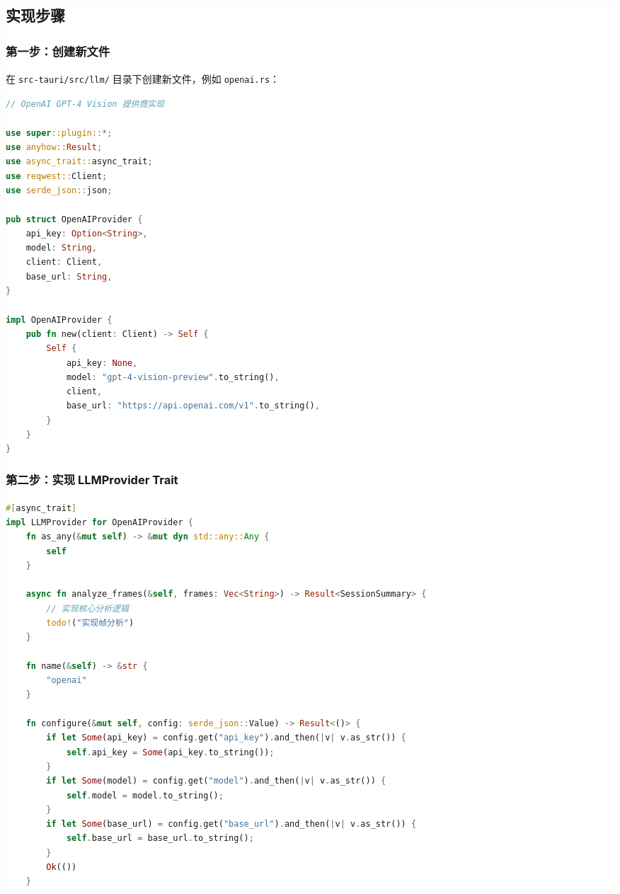 ## 实现步骤

### 第一步：创建新文件

在 `src-tauri/src/llm/` 目录下创建新文件，例如 `openai.rs`：

```rust
// OpenAI GPT-4 Vision 提供商实现

use super::plugin::*;
use anyhow::Result;
use async_trait::async_trait;
use reqwest::Client;
use serde_json::json;

pub struct OpenAIProvider {
    api_key: Option<String>,
    model: String,
    client: Client,
    base_url: String,
}

impl OpenAIProvider {
    pub fn new(client: Client) -> Self {
        Self {
            api_key: None,
            model: "gpt-4-vision-preview".to_string(),
            client,
            base_url: "https://api.openai.com/v1".to_string(),
        }
    }
}
```

### 第二步：实现 LLMProvider Trait

```rust
#[async_trait]
impl LLMProvider for OpenAIProvider {
    fn as_any(&mut self) -> &mut dyn std::any::Any {
        self
    }

    async fn analyze_frames(&self, frames: Vec<String>) -> Result<SessionSummary> {
        // 实现核心分析逻辑
        todo!("实现帧分析")
    }

    fn name(&self) -> &str {
        "openai"
    }

    fn configure(&mut self, config: serde_json::Value) -> Result<()> {
        if let Some(api_key) = config.get("api_key").and_then(|v| v.as_str()) {
            self.api_key = Some(api_key.to_string());
        }
        if let Some(model) = config.get("model").and_then(|v| v.as_str()) {
            self.model = model.to_string();
        }
        if let Some(base_url) = config.get("base_url").and_then(|v| v.as_str()) {
            self.base_url = base_url.to_string();
        }
        Ok(())
    }
```